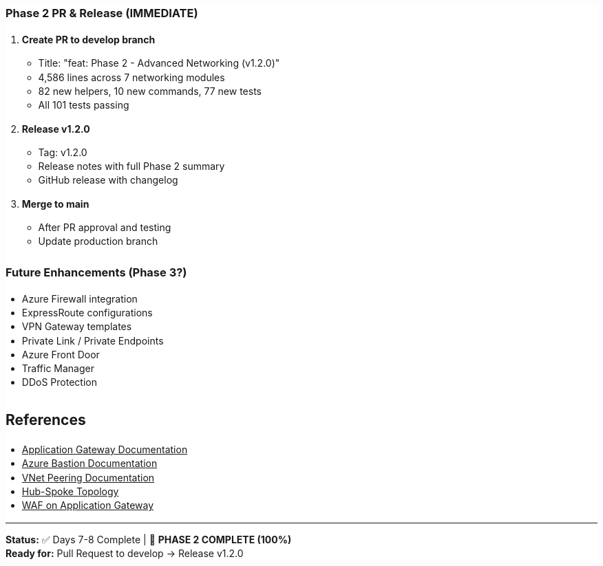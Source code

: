 ### Phase 2 PR & Release (IMMEDIATE)
1. **Create PR to develop branch**
   - Title: "feat: Phase 2 - Advanced Networking (v1.2.0)"
   - 4,586 lines across 7 networking modules
   - 82 new helpers, 10 new commands, 77 new tests
   - All 101 tests passing

2. **Release v1.2.0**
   - Tag: v1.2.0
   - Release notes with full Phase 2 summary
   - GitHub release with changelog

3. **Merge to main**
   - After PR approval and testing
   - Update production branch

### Future Enhancements (Phase 3?)
- Azure Firewall integration
- ExpressRoute configurations
- VPN Gateway templates
- Private Link / Private Endpoints
- Azure Front Door
- Traffic Manager
- DDoS Protection

## References

- [Application Gateway Documentation](https://learn.microsoft.com/en-us/azure/application-gateway/)
- [Azure Bastion Documentation](https://learn.microsoft.com/en-us/azure/bastion/)
- [VNet Peering Documentation](https://learn.microsoft.com/en-us/azure/virtual-network/virtual-network-peering-overview)
- [Hub-Spoke Topology](https://learn.microsoft.com/en-us/azure/architecture/reference-architectures/hybrid-networking/hub-spoke)
- [WAF on Application Gateway](https://learn.microsoft.com/en-us/azure/web-application-firewall/ag/ag-overview)

---

**Status:** ✅ Days 7-8 Complete | 🎉 **PHASE 2 COMPLETE (100%)**  
**Ready for:** Pull Request to develop → Release v1.2.0

